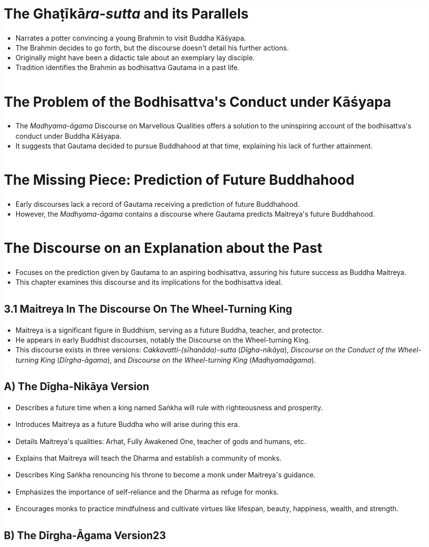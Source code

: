 # The Ghaṭīkā*ra-sutta* and its Parallels

* Narrates a potter convincing a young Brahmin to visit Buddha Kāśyapa.
* The Brahmin decides to go forth, but the discourse doesn't detail his further actions.
* Originally might have been a didactic tale about an exemplary lay disciple.
* Tradition identifies the Brahmin as bodhisattva Gautama in a past life.

# The Problem of the Bodhisattva's Conduct under Kāśyapa

* The *Madhyama-āgama* Discourse on Marvellous Qualities offers a solution to the uninspiring account of the bodhisattva's conduct under Buddha Kāśyapa.
* It suggests that Gautama decided to pursue Buddhahood at that time, explaining his lack of further attainment.

# The Missing Piece: Prediction of Future Buddhahood

* Early discourses lack a record of Gautama receiving a prediction of future Buddhahood.
* However, the *Madhyama-āgama* contains a discourse where Gautama predicts Maitreya's future Buddhahood.

# The Discourse on an Explanation about the Past

* Focuses on the prediction given by Gautama to an aspiring bodhisattva, assuring his future success as Buddha Maitreya.
* This chapter examines this discourse and its implications for the bodhisattva ideal.




## 3.1 Maitreya In The Discourse On The Wheel-Turning King

* Maitreya is a significant figure in Buddhism, serving as a future Buddha, teacher, and protector.
* He appears in early Buddhist discourses, notably the Discourse on the Wheel-turning King.
* This discourse exists in three versions: *Cakkavatti-(sīhanāda)-sutta* (*Dīgha-nikāya*), *Discourse on the Conduct of the Wheel-turning King* (*Dīrgha-āgama*), and *Discourse on the Wheel-turning King* (*Madhyamaāgama*).

## A) The Dīgha-Nikāya Version

* Describes a future time when a king named Saṅkha will rule with righteousness and prosperity.
* Introduces Maitreya as a future Buddha who will arise during this era.
* Details Maitreya's qualities: Arhat, Fully Awakened One, teacher of gods and humans, etc.
* Explains that Maitreya will teach the Dharma and establish a community of monks.
* Describes King Saṅkha renouncing his throne to become a monk under Maitreya's guidance.

* Emphasizes the importance of self-reliance and the Dharma as refuge for monks.
* Encourages monks to practice mindfulness and cultivate virtues like lifespan, beauty, happiness, wealth, and strength.

## B) The Dīrgha-Āgama Version23
